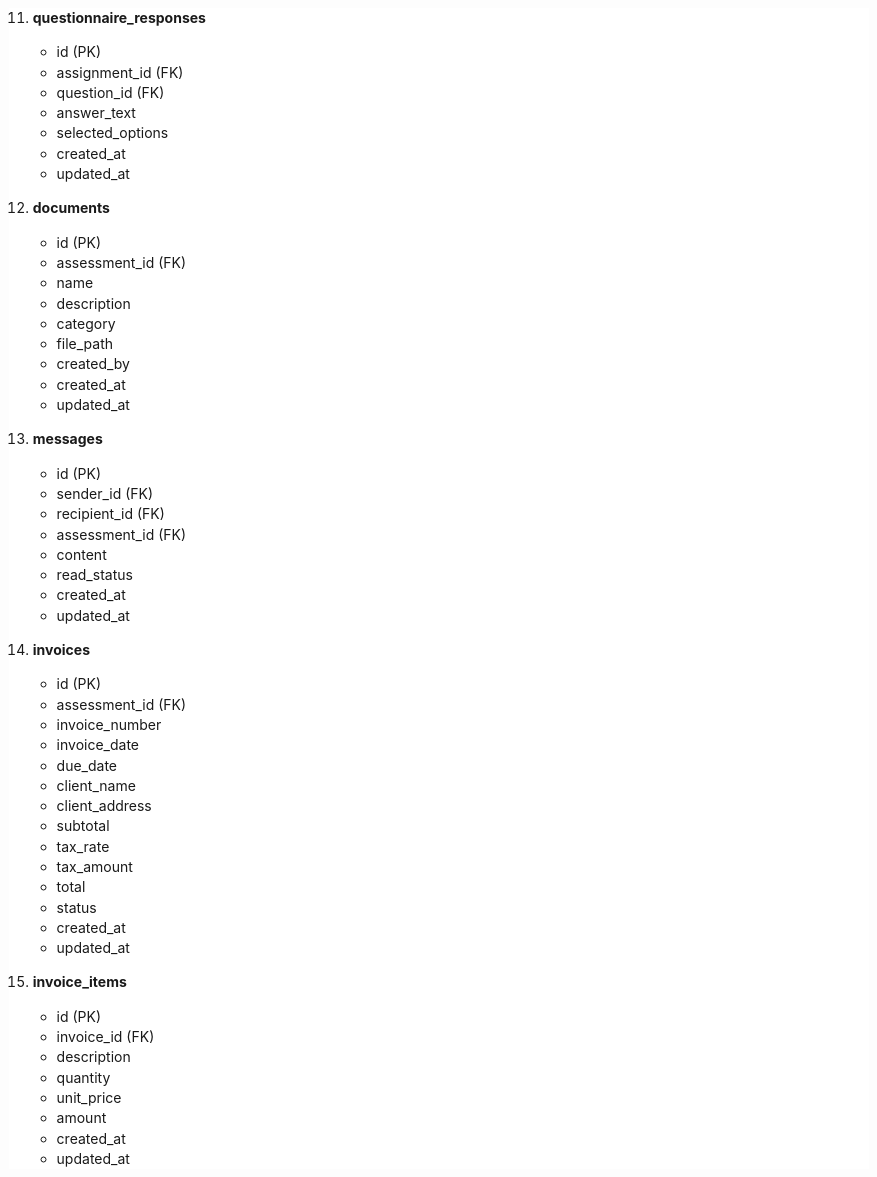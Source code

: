 11. **questionnaire_responses**

    - id (PK)
    - assignment_id (FK)
    - question_id (FK)
    - answer_text
    - selected_options
    - created_at
    - updated_at

12. **documents**

    - id (PK)
    - assessment_id (FK)
    - name
    - description
    - category
    - file_path
    - created_by
    - created_at
    - updated_at

13. **messages**

    - id (PK)
    - sender_id (FK)
    - recipient_id (FK)
    - assessment_id (FK)
    - content
    - read_status
    - created_at
    - updated_at

14. **invoices**

    - id (PK)
    - assessment_id (FK)
    - invoice_number
    - invoice_date
    - due_date
    - client_name
    - client_address
    - subtotal
    - tax_rate
    - tax_amount
    - total
    - status
    - created_at
    - updated_at

15. **invoice_items**
    - id (PK)
    - invoice_id (FK)
    - description
    - quantity
    - unit_price
    - amount
    - created_at
    - updated_at
